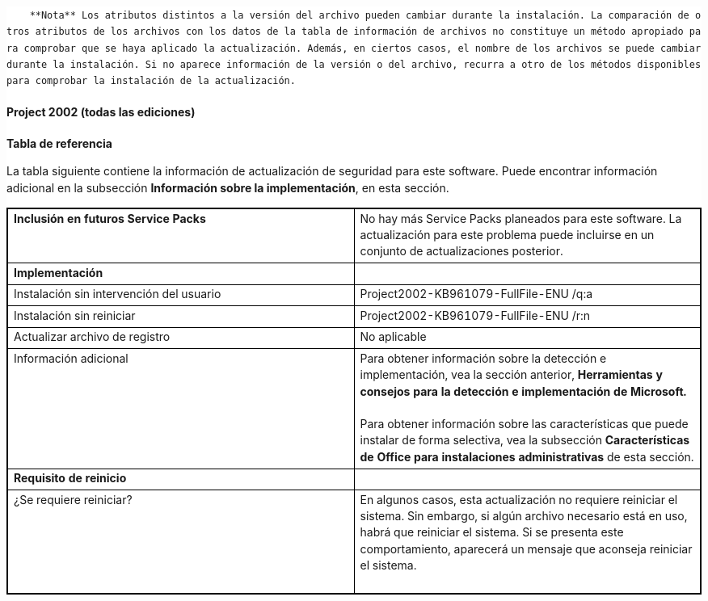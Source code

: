         **Nota** Los atributos distintos a la versión del archivo pueden cambiar durante la instalación. La comparación de otros atributos de los archivos con los datos de la tabla de información de archivos no constituye un método apropiado para comprobar que se haya aplicado la actualización. Además, en ciertos casos, el nombre de los archivos se puede cambiar durante la instalación. Si no aparece información de la versión o del archivo, recurra a otro de los métodos disponibles para comprobar la instalación de la actualización.
  
#### Project 2002 (todas las ediciones)
  
**Tabla de referencia**
  
La tabla siguiente contiene la información de actualización de seguridad para este software. Puede encontrar información adicional en la subsección **Información sobre la implementación**, en esta sección.

<p> </p>
<table style="border:1px solid black;">
<colgroup>
<col width="50%" />
<col width="50%" />
</colgroup>
<tbody>
<tr class="odd">
<td style="border:1px solid black;"><strong>Inclusión en futuros Service Packs</strong></td>
<td style="border:1px solid black;">No hay más Service Packs planeados para este software. La actualización para este problema puede incluirse en un conjunto de actualizaciones posterior.</td>
</tr>
<tr class="even">
<td style="border:1px solid black;"><strong>Implementación</strong></td>
<td style="border:1px solid black;"></td>
</tr>
<tr class="odd">
<td style="border:1px solid black;">Instalación sin intervención del usuario</td>
<td style="border:1px solid black;">Project2002-KB961079-FullFile-ENU /q:a</td>
</tr>
<tr class="even">
<td style="border:1px solid black;">Instalación sin reiniciar</td>
<td style="border:1px solid black;">Project2002-KB961079-FullFile-ENU /r:n</td>
</tr>
<tr class="odd">
<td style="border:1px solid black;">Actualizar archivo de registro</td>
<td style="border:1px solid black;">No aplicable</td>
</tr>
<tr class="even">
<td style="border:1px solid black;">Información adicional</td>
<td style="border:1px solid black;">Para obtener información sobre la detección e implementación, vea la sección anterior, <strong>Herramientas y consejos para la detección e implementación de Microsoft.</strong>  <br />
<br />
Para obtener información sobre las características que puede instalar de forma selectiva, vea la subsección <strong>Características de Office para instalaciones administrativas</strong> de esta sección.</td>
</tr>
<tr class="odd">
<td style="border:1px solid black;"><strong>Requisito de reinicio</strong></td>
<td style="border:1px solid black;"></td>
</tr>
<tr class="even">
<td style="border:1px solid black;">¿Se requiere reiniciar?</td>
<td style="border:1px solid black;">En algunos casos, esta actualización no requiere reiniciar el sistema. Sin embargo, si algún archivo necesario está en uso, habrá que reiniciar el sistema. Si se presenta este comportamiento, aparecerá un mensaje que aconseja reiniciar el sistema.<br />
<br />